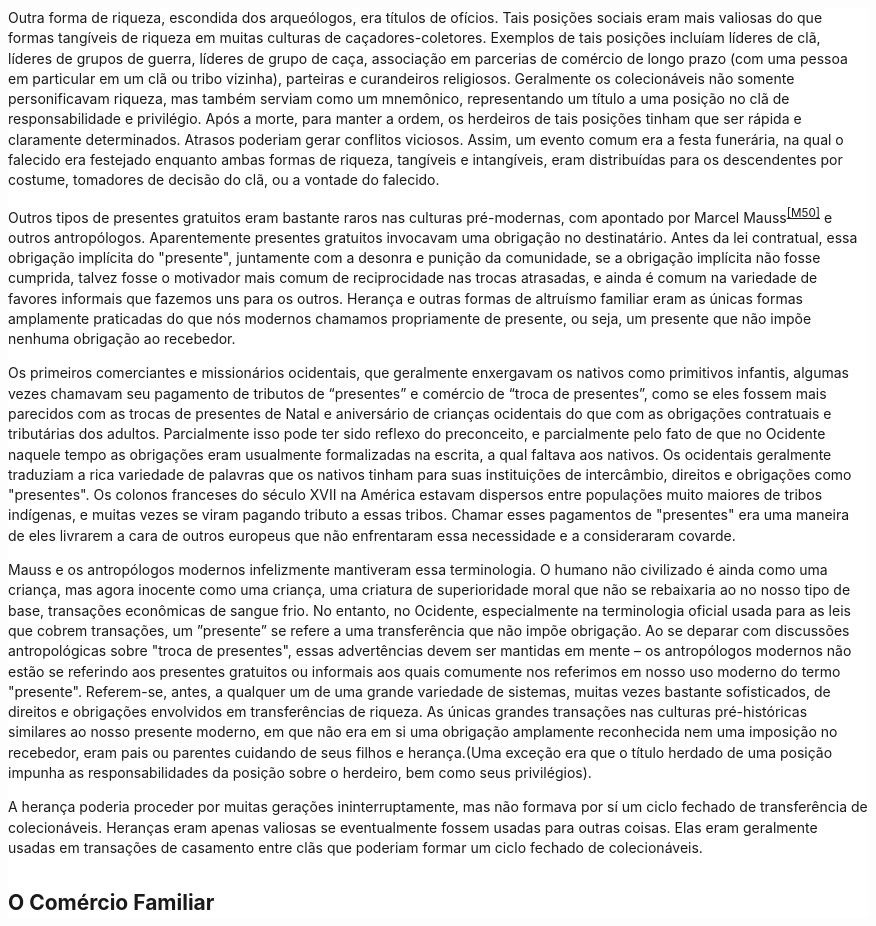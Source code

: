 Outra forma de riqueza, escondida dos arqueólogos, era títulos de ofícios. Tais posições sociais eram mais valiosas do que formas tangíveis de riqueza em muitas culturas de caçadores-coletores. Exemplos de tais posições incluíam líderes de clã, líderes de grupos de guerra, líderes de grupo de caça, associação em parcerias de comércio de longo prazo (com uma pessoa em particular em um clã ou tribo vizinha), parteiras e curandeiros religiosos. Geralmente os colecionáveis não somente personificavam riqueza, mas também serviam como um mnemônico, representando um título a uma posição no clã de responsabilidade e privilégio. Após a morte, para manter a ordem, os herdeiros de tais posições tinham que ser rápida e claramente determinados. Atrasos poderiam gerar conflitos viciosos. Assim, um evento comum era a festa funerária, na qual o falecido era festejado enquanto ambas formas de riqueza, tangíveis e intangíveis, eram distribuídas para os descendentes por costume, tomadores de decisão do clã, ou a vontade do falecido.

Outros tipos de presentes gratuitos eram bastante raros nas culturas pré-modernas, com apontado por Marcel Mauss<sup>[[M50]](#fnM50)</sup> e outros antropólogos. Aparentemente presentes gratuitos invocavam uma obrigação no destinatário. Antes da lei contratual, essa obrigação implícita do "presente", juntamente com a desonra e punição da comunidade, se a obrigação implícita não fosse cumprida, talvez fosse o motivador mais comum de reciprocidade nas trocas atrasadas, e ainda é comum na variedade de favores informais que fazemos uns para os outros. Herança e outras formas de altruísmo familiar eram as únicas formas amplamente praticadas do que nós modernos chamamos propriamente de presente, ou seja, um presente que não impõe nenhuma obrigação ao recebedor.

Os primeiros comerciantes e missionários ocidentais, que geralmente enxergavam os nativos como primitivos infantis, algumas vezes chamavam seu pagamento de tributos de “presentes” e comércio de “troca de presentes”, como se eles fossem mais parecidos com as trocas de presentes de Natal e aniversário de crianças ocidentais do que com as obrigações contratuais e tributárias dos adultos. Parcialmente isso pode ter sido reflexo do preconceito, e parcialmente pelo fato de que no Ocidente naquele tempo as obrigações eram usualmente formalizadas na escrita, a qual faltava aos nativos. Os ocidentais geralmente traduziam a rica variedade de palavras que os nativos tinham para suas instituições de intercâmbio, direitos e obrigações como "presentes". Os colonos franceses do século XVII na América estavam dispersos entre populações muito maiores de tribos indígenas, e muitas vezes se viram pagando tributo a essas tribos. Chamar esses pagamentos de "presentes" era uma maneira de eles livrarem a cara de outros europeus que não enfrentaram essa necessidade e a consideraram covarde.

Mauss e os antropólogos modernos infelizmente mantiveram essa terminologia. O humano não civilizado é ainda como uma criança, mas agora inocente como uma criança, uma criatura de superioridade moral que não se rebaixaria ao no nosso tipo de base, transações econômicas de sangue frio. No entanto, no Ocidente, especialmente na terminologia oficial usada para as leis que cobrem transações, um ”presente” se refere a uma transferência que não impõe obrigação. Ao se deparar com discussões antropológicas sobre "troca de presentes", essas advertências devem ser mantidas em mente – os antropólogos modernos não estão se referindo aos presentes gratuitos ou informais aos quais comumente nos referimos em nosso uso moderno do termo "presente". Referem-se, antes, a qualquer um de uma grande variedade de sistemas, muitas vezes bastante sofisticados, de direitos e obrigações envolvidos em transferências de riqueza. As únicas grandes transações nas culturas pré-históricas similares ao nosso presente moderno, em que não era em si uma obrigação amplamente reconhecida nem uma imposição no recebedor, eram pais ou parentes cuidando de seus filhos e herança.(Uma exceção era que o título herdado de uma posição impunha as responsabilidades da posição sobre o herdeiro, bem como seus privilégios).

A herança poderia proceder por muitas gerações ininterruptamente, mas não formava por sí um ciclo fechado de transferência de colecionáveis. Heranças eram apenas valiosas se eventualmente fossem usadas para outras coisas. Elas eram geralmente usadas em transações de casamento entre clãs que poderiam formar um ciclo fechado de colecionáveis.

O Comércio Familiar
-------------------
